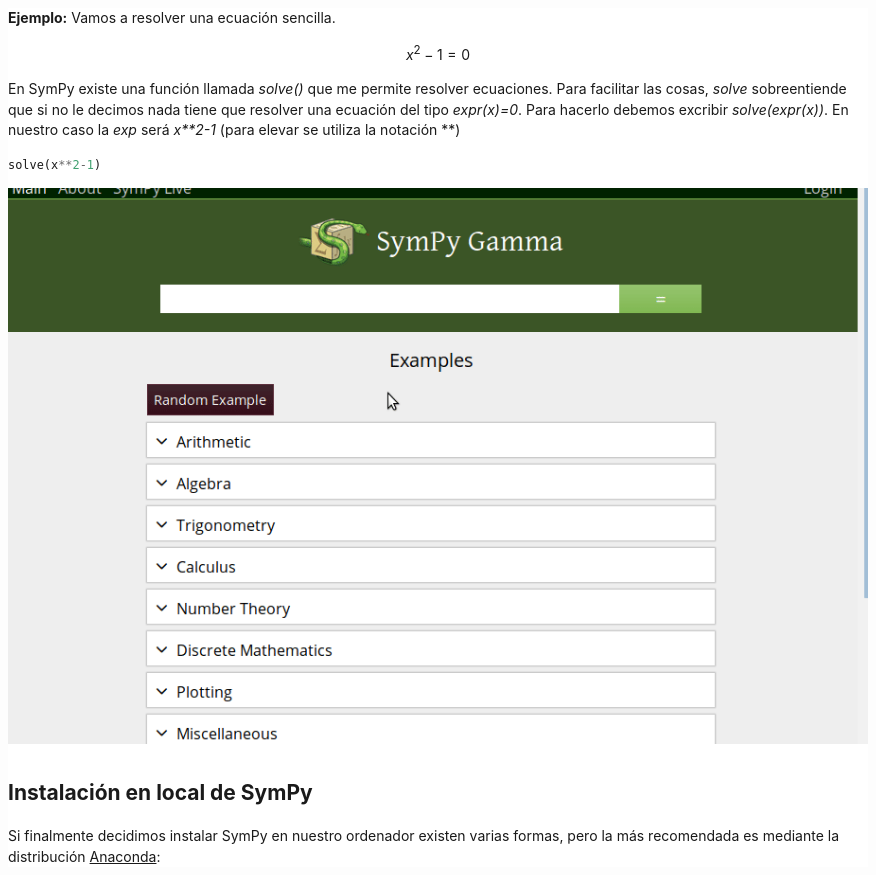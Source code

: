 **Ejemplo:** Vamos a resolver una ecuación sencilla. 	

$$ x^2-1=0 $$

En SymPy existe una función llamada *solve()* que me permite resolver ecuaciones. Para facilitar las cosas, *solve* sobreentiende que si no le decimos nada tiene que resolver una ecuación del tipo *expr(x)=0*. Para hacerlo debemos excribir *solve(expr(x))*. En nuestro caso la *exp* será *x**2-1* (para elevar se utiliza la notación **)

``` python
solve(x**2-1)
```

<img src="./img/sympygamma_ec1.gif" width="600%">

## Instalación en local de SymPy

Si finalmente decidimos instalar SymPy en nuestro ordenador existen varias formas, pero la más recomendada es mediante la distribución [Anaconda](https://www.anaconda.com/download/):
